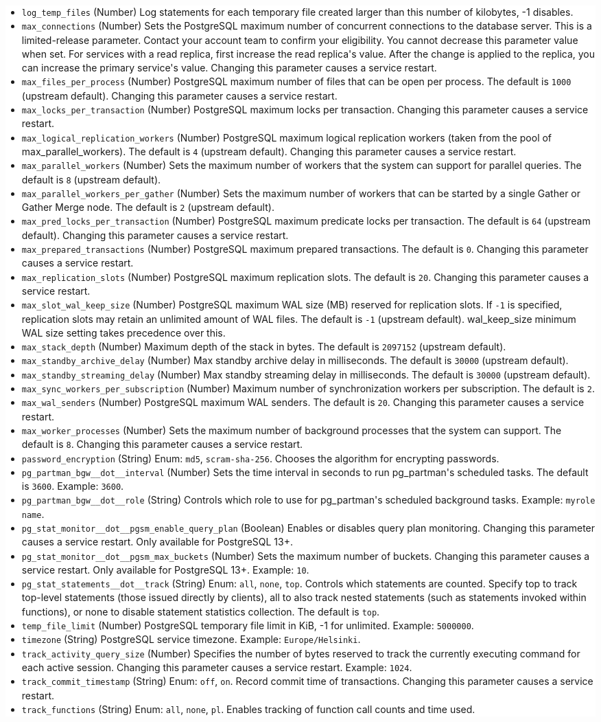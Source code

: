 - `log_temp_files` (Number) Log statements for each temporary file created larger than this number of kilobytes, -1 disables.
- `max_connections` (Number) Sets the PostgreSQL maximum number of concurrent connections to the database server. This is a limited-release parameter. Contact your account team to confirm your eligibility. You cannot decrease this parameter value when set. For services with a read replica, first increase the read replica's value. After the change is applied to the replica, you can increase the primary service's value. Changing this parameter causes a service restart.
- `max_files_per_process` (Number) PostgreSQL maximum number of files that can be open per process. The default is `1000` (upstream default). Changing this parameter causes a service restart.
- `max_locks_per_transaction` (Number) PostgreSQL maximum locks per transaction. Changing this parameter causes a service restart.
- `max_logical_replication_workers` (Number) PostgreSQL maximum logical replication workers (taken from the pool of max_parallel_workers). The default is `4` (upstream default). Changing this parameter causes a service restart.
- `max_parallel_workers` (Number) Sets the maximum number of workers that the system can support for parallel queries. The default is `8` (upstream default).
- `max_parallel_workers_per_gather` (Number) Sets the maximum number of workers that can be started by a single Gather or Gather Merge node. The default is `2` (upstream default).
- `max_pred_locks_per_transaction` (Number) PostgreSQL maximum predicate locks per transaction. The default is `64` (upstream default). Changing this parameter causes a service restart.
- `max_prepared_transactions` (Number) PostgreSQL maximum prepared transactions. The default is `0`. Changing this parameter causes a service restart.
- `max_replication_slots` (Number) PostgreSQL maximum replication slots. The default is `20`. Changing this parameter causes a service restart.
- `max_slot_wal_keep_size` (Number) PostgreSQL maximum WAL size (MB) reserved for replication slots. If `-1` is specified, replication slots may retain an unlimited amount of WAL files. The default is `-1` (upstream default). wal_keep_size minimum WAL size setting takes precedence over this.
- `max_stack_depth` (Number) Maximum depth of the stack in bytes. The default is `2097152` (upstream default).
- `max_standby_archive_delay` (Number) Max standby archive delay in milliseconds. The default is `30000` (upstream default).
- `max_standby_streaming_delay` (Number) Max standby streaming delay in milliseconds. The default is `30000` (upstream default).
- `max_sync_workers_per_subscription` (Number) Maximum number of synchronization workers per subscription. The default is `2`.
- `max_wal_senders` (Number) PostgreSQL maximum WAL senders. The default is `20`. Changing this parameter causes a service restart.
- `max_worker_processes` (Number) Sets the maximum number of background processes that the system can support. The default is `8`. Changing this parameter causes a service restart.
- `password_encryption` (String) Enum: `md5`, `scram-sha-256`. Chooses the algorithm for encrypting passwords.
- `pg_partman_bgw__dot__interval` (Number) Sets the time interval in seconds to run pg_partman's scheduled tasks. The default is `3600`. Example: `3600`.
- `pg_partman_bgw__dot__role` (String) Controls which role to use for pg_partman's scheduled background tasks. Example: `myrolename`.
- `pg_stat_monitor__dot__pgsm_enable_query_plan` (Boolean) Enables or disables query plan monitoring. Changing this parameter causes a service restart. Only available for PostgreSQL 13+.
- `pg_stat_monitor__dot__pgsm_max_buckets` (Number) Sets the maximum number of buckets. Changing this parameter causes a service restart. Only available for PostgreSQL 13+. Example: `10`.
- `pg_stat_statements__dot__track` (String) Enum: `all`, `none`, `top`. Controls which statements are counted. Specify top to track top-level statements (those issued directly by clients), all to also track nested statements (such as statements invoked within functions), or none to disable statement statistics collection. The default is `top`.
- `temp_file_limit` (Number) PostgreSQL temporary file limit in KiB, -1 for unlimited. Example: `5000000`.
- `timezone` (String) PostgreSQL service timezone. Example: `Europe/Helsinki`.
- `track_activity_query_size` (Number) Specifies the number of bytes reserved to track the currently executing command for each active session. Changing this parameter causes a service restart. Example: `1024`.
- `track_commit_timestamp` (String) Enum: `off`, `on`. Record commit time of transactions. Changing this parameter causes a service restart.
- `track_functions` (String) Enum: `all`, `none`, `pl`. Enables tracking of function call counts and time used.